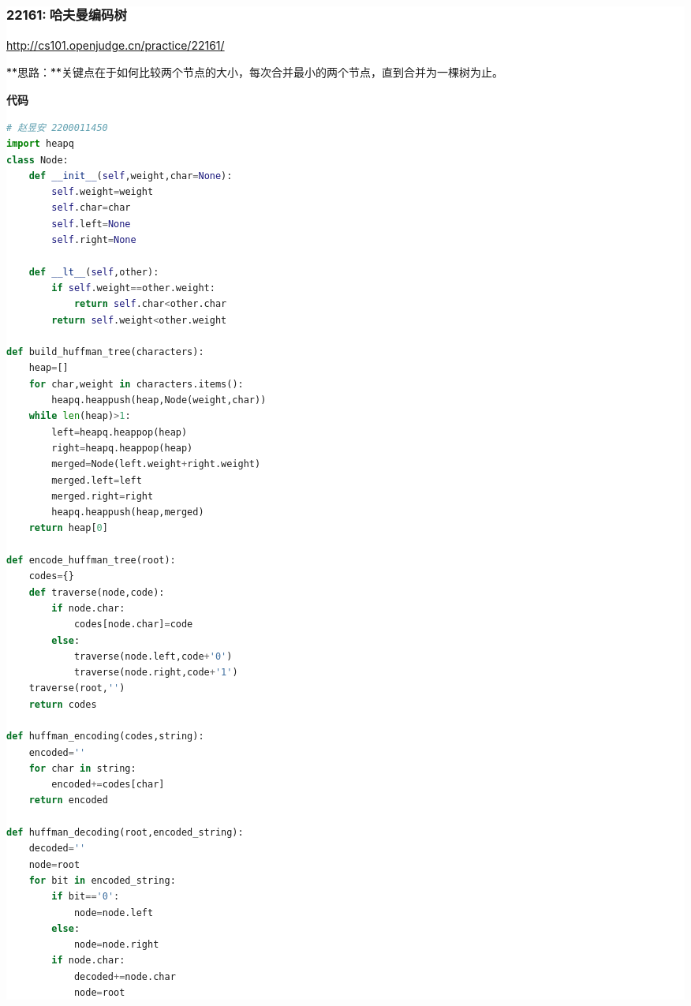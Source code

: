 

### 22161: 哈夫曼编码树

http://cs101.openjudge.cn/practice/22161/

**思路：**关键点在于如何比较两个节点的大小，每次合并最小的两个节点，直到合并为一棵树为止。

**代码**

```python
# 赵昱安 2200011450
import heapq
class Node:
    def __init__(self,weight,char=None):
        self.weight=weight
        self.char=char
        self.left=None
        self.right=None

    def __lt__(self,other):
        if self.weight==other.weight:
            return self.char<other.char
        return self.weight<other.weight
    
def build_huffman_tree(characters):
    heap=[]
    for char,weight in characters.items():
        heapq.heappush(heap,Node(weight,char))
    while len(heap)>1:
        left=heapq.heappop(heap)
        right=heapq.heappop(heap)
        merged=Node(left.weight+right.weight)
        merged.left=left
        merged.right=right
        heapq.heappush(heap,merged)
    return heap[0]

def encode_huffman_tree(root):
    codes={}
    def traverse(node,code):
        if node.char:
            codes[node.char]=code
        else:
            traverse(node.left,code+'0')
            traverse(node.right,code+'1')
    traverse(root,'')
    return codes

def huffman_encoding(codes,string):
    encoded=''
    for char in string:
        encoded+=codes[char]
    return encoded

def huffman_decoding(root,encoded_string):
    decoded=''
    node=root
    for bit in encoded_string:
        if bit=='0':
            node=node.left
        else:
            node=node.right
        if node.char:
            decoded+=node.char
            node=root
```